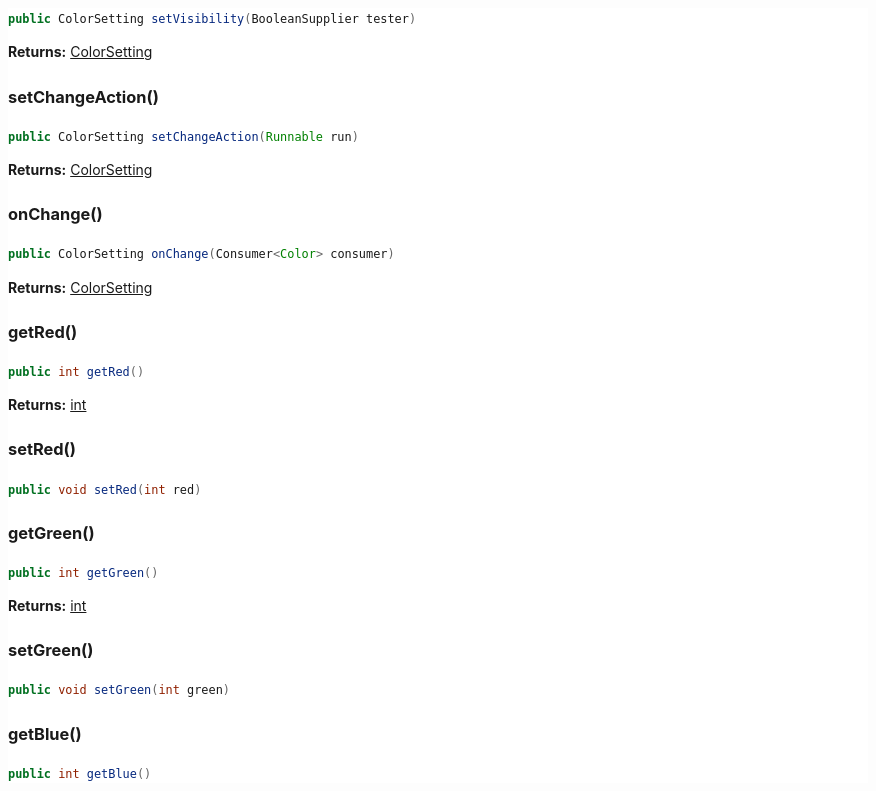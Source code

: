 ```java
public ColorSetting setVisibility(BooleanSupplier tester)
```

**Returns:** [ColorSetting](/client/api/setting/ColorSetting.md)

### setChangeAction()

```java
public ColorSetting setChangeAction(Runnable run)
```

**Returns:** [ColorSetting](/client/api/setting/ColorSetting.md)

### onChange()

```java
public ColorSetting onChange(Consumer<Color> consumer)
```

**Returns:** [ColorSetting](/client/api/setting/ColorSetting.md)

### getRed()

```java
public int getRed()
```

**Returns:** [int](https://docs.oracle.com/en/java/javase/21/docs/api/java.base/java/lang/Integer.html)

### setRed()

```java
public void setRed(int red)
```

### getGreen()

```java
public int getGreen()
```

**Returns:** [int](https://docs.oracle.com/en/java/javase/21/docs/api/java.base/java/lang/Integer.html)

### setGreen()

```java
public void setGreen(int green)
```

### getBlue()

```java
public int getBlue()
```
